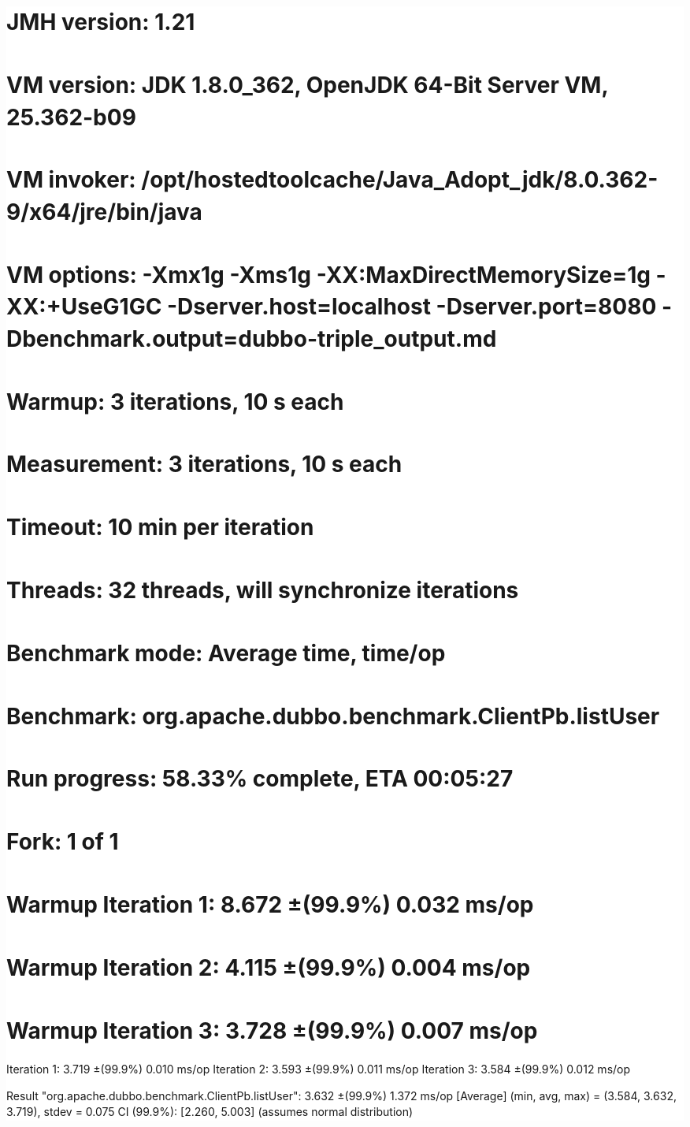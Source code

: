 
# JMH version: 1.21
# VM version: JDK 1.8.0_362, OpenJDK 64-Bit Server VM, 25.362-b09
# VM invoker: /opt/hostedtoolcache/Java_Adopt_jdk/8.0.362-9/x64/jre/bin/java
# VM options: -Xmx1g -Xms1g -XX:MaxDirectMemorySize=1g -XX:+UseG1GC -Dserver.host=localhost -Dserver.port=8080 -Dbenchmark.output=dubbo-triple_output.md
# Warmup: 3 iterations, 10 s each
# Measurement: 3 iterations, 10 s each
# Timeout: 10 min per iteration
# Threads: 32 threads, will synchronize iterations
# Benchmark mode: Average time, time/op
# Benchmark: org.apache.dubbo.benchmark.ClientPb.listUser

# Run progress: 58.33% complete, ETA 00:05:27
# Fork: 1 of 1
# Warmup Iteration   1: 8.672 ±(99.9%) 0.032 ms/op
# Warmup Iteration   2: 4.115 ±(99.9%) 0.004 ms/op
# Warmup Iteration   3: 3.728 ±(99.9%) 0.007 ms/op
Iteration   1: 3.719 ±(99.9%) 0.010 ms/op
Iteration   2: 3.593 ±(99.9%) 0.011 ms/op
Iteration   3: 3.584 ±(99.9%) 0.012 ms/op


Result "org.apache.dubbo.benchmark.ClientPb.listUser":
  3.632 ±(99.9%) 1.372 ms/op [Average]
  (min, avg, max) = (3.584, 3.632, 3.719), stdev = 0.075
  CI (99.9%): [2.260, 5.003] (assumes normal distribution)
